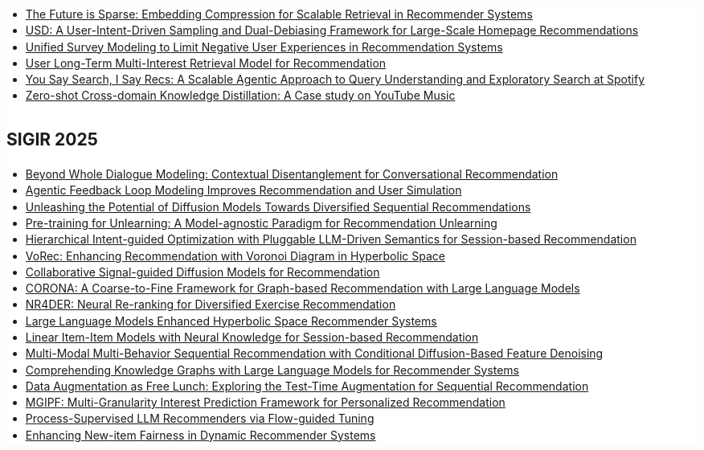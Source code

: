 - [The Future is Sparse: Embedding Compression for Scalable Retrieval in Recommender Systems](https://arxiv.org/pdf/2505.11388)
- [USD: A User-Intent-Driven Sampling and Dual-Debiasing Framework for Large-Scale Homepage Recommendations](https://arxiv.org/pdf/2507.06503)
- [Unified Survey Modeling to Limit Negative User Experiences in Recommendation Systems](https://dl.acm.org/doi/pdf/10.1145/3705328.3748108)
- [User Long-Term Multi-Interest Retrieval Model for Recommendation](https://arxiv.org/pdf/2507.10097)
- [You Say Search, I Say Recs: A Scalable Agentic Approach to Query Understanding and Exploratory Search at Spotify](https://dl.acm.org/doi/pdf/10.1145/3705328.3748127)
- [Zero-shot Cross-domain Knowledge Distillation: A Case study on YouTube Music](https://dl.acm.org/doi/pdf/10.1145/3705328.3748138)


## SIGIR 2025

- [Beyond Whole Dialogue Modeling: Contextual Disentanglement for Conversational Recommendation](https://dl.acm.org/doi/pdf/10.1145/3726302.3729903)
- [Agentic Feedback Loop Modeling Improves Recommendation and User Simulation](https://dl.acm.org/doi/pdf/10.1145/3726302.3729893?casa_token=w6eW3jbDgakAAAAA:Uwcu0mfYL5vYbIEdGYh97lkB8aCmCIDwsrte9ZLzsGZ2YzB_0pYPQxa6PubYbHhBXp01rjhKo18Wgdg)
- [Unleashing the Potential of Diffusion Models Towards Diversified Sequential Recommendations](https://dl.acm.org/doi/pdf/10.1145/3726302.3730109)
- [Pre-training for Unlearning: A Model-agnostic Paradigm for Recommendation Unlearning](https://dl.acm.org/doi/pdf/10.1145/3726302.3730060?casa_token=QWuR9VZ-CikAAAAA:W5CD6LvTK5tUv7DPfAiskEcxYw7W2evIAsI-r0YhfkM4aHt9vdXRJcN_jNpr54BohJJUAfwqllILxUA)
- [Hierarchical Intent-guided Optimization with Pluggable LLM-Driven Semantics for Session-based Recommendation](https://dl.acm.org/doi/pdf/10.1145/3726302.3729994?casa_token=RbxQns48X_MAAAAA:3QLWSx2htdU-Q98EQ0T2-5TE__M6slYv73XHn1_CO2kZJ5bue0SzJP8yF1Zudqnj7Schf_Zwhc56g0c)
- [VoRec: Enhancing Recommendation with Voronoi Diagram in Hyperbolic Space](https://dl.acm.org/doi/pdf/10.1145/3726302.3730114?casa_token=HK_8q8-eNmMAAAAA:PNPgCZPZZ7FjWBfXZwXVhtZXNE5exIvxaadYm3DgpmMky2jfJ2xEqL_UgT8IAFWqWM2U1HcfqOnYMWQ)
- [Collaborative Signal-guided Diffusion Models for Recommendation](https://dl.acm.org/doi/pdf/10.1145/3726302.3729929?casa_token=ssfI1QsklxEAAAAA:Kow-bXDB5Ni_k4TYtr7tlJfq6734oPQAYhroxmxcL7oLhRU8d3sqs4_uXI0jn2J_FREaHCpc6WOUm58)
- [CORONA: A Coarse-to-Fine Framework for Graph-based Recommendation with Large Language Models](https://dl.acm.org/doi/pdf/10.1145/3726302.3729937?casa_token=tX6F1MaTmCgAAAAA:k35i7brdd7qdnigB1LHFRdNe2fyit7kur7ib0Hkht7QbkXh8ZbYTR7F4zrzksolcnMhwLBsubUMHL5U)
- [NR4DER: Neural Re-ranking for Diversified Exercise Recommendation](https://dl.acm.org/doi/pdf/10.1145/3726302.3730046?casa_token=N7oJRw3FFaoAAAAA:aEtTaWDyvxEP1Ep2A_bJPMsqdsEn65yyQdpfEsKdURDPFTlMO69iO2SICemBMfjViANWWITHXi6t1SI)
- [Large Language Models Enhanced Hyperbolic Space Recommender Systems](https://dl.acm.org/doi/pdf/10.1145/3726302.3730019?casa_token=wPcxOC8uQRYAAAAA:J3duUBxvGCZjmhFDeIIkAWUWrGj7JZvQp7dSEZ3AbuesDRp_RrZQ_LcTrak-alQ_K1HyVZu9-_SLUpM)
- [Linear Item-Item Models with Neural Knowledge for Session-based Recommendation](https://dl.acm.org/doi/pdf/10.1145/3726302.3730024)
- [Multi-Modal Multi-Behavior Sequential Recommendation with Conditional Diffusion-Based Feature Denoising](https://dl.acm.org/doi/pdf/10.1145/3726302.3730044?casa_token=aCHqSkAsyIcAAAAA:GbPZjVVNetlxxMHE0wnN5hY6romrCBc01Rv5INGnKtUTHwkGEvpSrGqqzkaajlwBWxdJljViHaws4G8)
- [Comprehending Knowledge Graphs with Large Language Models for Recommender Systems](https://dl.acm.org/doi/pdf/10.1145/3726302.3729932?casa_token=5O9VxbqpB60AAAAA:fSNXQTYImbtncBOmlLNwcZxWRKTB5eS9wSL0VAIqzMhoyzeDBTOho_eylPHrSAcKoHlUY-z4unJa63w)
- [Data Augmentation as Free Lunch: Exploring the Test-Time Augmentation for Sequential Recommendation](https://dl.acm.org/doi/pdf/10.1145/3726302.3729943?casa_token=DEVqKwjVVzEAAAAA:oMeVAzWNcMGLF0c7uTq8RVMV1Oo8Ytwlw_1pqAbs4hYKr_UvHKjXo5WbnVi4PQVXGwwIK-739NbfXU0)
- [MGIPF: Multi-Granularity Interest Prediction Framework for Personalized Recommendation](https://dl.acm.org/doi/pdf/10.1145/3726302.3730033?casa_token=wyAC5R1oN5YAAAAA:JXGPvc8UO2Sl9H0rDDN6MfGb3hSvhQFN-BThQdEvOl1O5-1Jwam0M_UVGd7m1xEwd7lQ8YTt7xojO80)
- [Process-Supervised LLM Recommenders via Flow-guided Tuning](https://dl.acm.org/doi/pdf/10.1145/3726302.3729981)
- [Enhancing New-item Fairness in Dynamic Recommender Systems](https://dl.acm.org/doi/pdf/10.1145/3726302.3729969?casa_token=YhhkWv_eeqQAAAAA:uNlj2LS_84npehDXz_rV-Fly80YuH2oQIAtQXHMPm5vByapIXNt7pkefCOQ4YUVVqMhww7fTguHyIws)